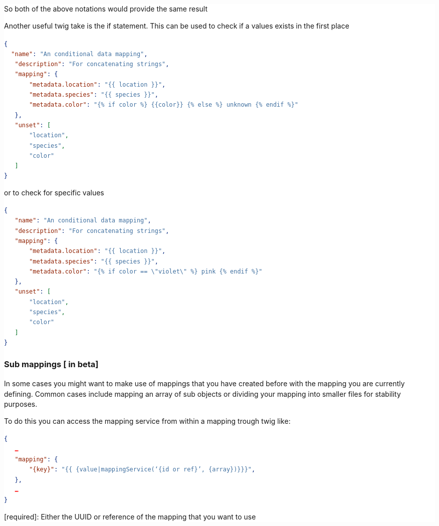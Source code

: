 So both of the above notations would provide the same result

Another useful twig take is the if statement. This can be used to check if a values exists in the first place

```json
{
  "name": "An conditional data mapping",
   "description": "For concatenating strings",
   "mapping": {
       "metadata.location": "{{ location }}",
       "metadata.species": "{{ species }}",
       "metadata.color": "{% if color %} {{color}} {% else %} unknown {% endif %}"
   },
   "unset": [
       "location",
       "species",
       "color"
   ]
}
```

or to check for specific values

```json
{
   "name": "An conditional data mapping",
   "description": "For concatenating strings",
   "mapping": {
       "metadata.location": "{{ location }}",
       "metadata.species": "{{ species }}",
       "metadata.color": "{% if color == \"violet\" %} pink {% endif %}"
   },
   "unset": [
       "location",
       "species",
       "color"
   ]
}
```

### Sub mappings [ in beta]

In some cases you might want to make use of mappings that you have created before with the mapping you are currently defining. Common cases include mapping an array of sub objects or dividing your mapping into smaller files for stability purposes.

To do this you can access the mapping service from within a mapping trough twig like:


```json
{
   …
   "mapping": {
       "{key}": "{{ {value|mappingService(‘{id or ref}’, {array})}}}",
   },
   …
}
```


[required]: Either the UUID or reference of the mapping that you want to use
